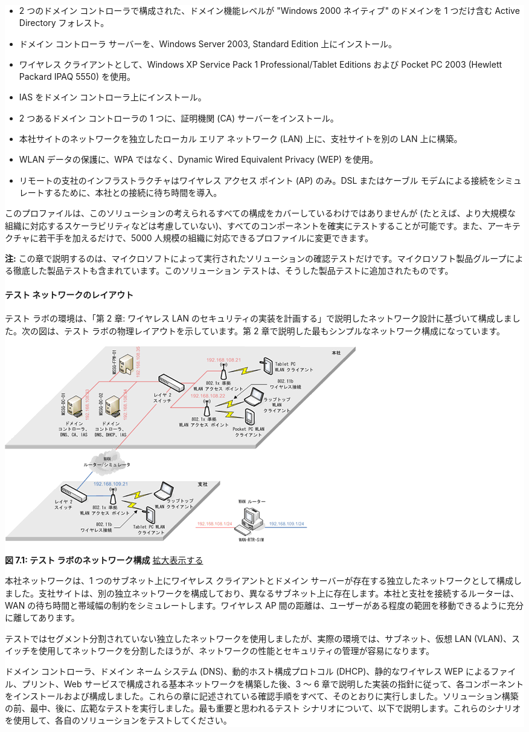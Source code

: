 -   2 つのドメイン コントローラで構成された、ドメイン機能レベルが "Windows 2000 ネイティブ" のドメインを 1 つだけ含む Active Directory フォレスト。

-   ドメイン コントローラ サーバーを、Windows Server 2003, Standard Edition 上にインストール。

-   ワイヤレス クライアントとして、Windows XP Service Pack 1 Professional/Tablet Editions および Pocket PC 2003 (Hewlett Packard IPAQ 5550) を使用。

-   IAS をドメイン コントローラ上にインストール。

-   2 つあるドメイン コントローラの 1 つに、証明機関 (CA) サーバーをインストール。

-   本社サイトのネットワークを独立したローカル エリア ネットワーク (LAN) 上に、支社サイトを別の LAN 上に構築。

-   WLAN データの保護に、WPA ではなく、Dynamic Wired Equivalent Privacy (WEP) を使用。

-   リモートの支社のインフラストラクチャはワイヤレス アクセス ポイント (AP) のみ。DSL またはケーブル モデムによる接続をシミュレートするために、本社との接続に待ち時間を導入。

このプロファイルは、このソリューションの考えられるすべての構成をカバーしているわけではありませんが (たとえば、より大規模な組織に対応するスケーラビリティなどは考慮していない)、すべてのコンポーネントを確実にテストすることが可能です。また、アーキテクチャに若干手を加えるだけで、5000 人規模の組織に対応できるプロファイルに変更できます。

**注:** この章で説明するのは、マイクロソフトによって実行されたソリューションの確認テストだけです。マイクロソフト製品グループによる徹底した製品テストも含まれています。このソリューション テストは、そうした製品テストに追加されたものです。

#### テスト ネットワークのレイアウト

テスト ラボの環境は、「第 2 章: ワイヤレス LAN のセキュリティの実装を計画する」で説明したネットワーク設計に基づいて構成しました。次の図は、テスト ラボの物理レイアウトを示しています。第 2 章で説明した最もシンプルなネットワーク構成になっています。

![](images/Dd362895.PEAP_701(ja-jp,TechNet.10).gif)

**図 7.1: テスト ラボのネットワーク構成**
[拡大表示する](https://technet.microsoft.com/ja-jp/dd362895.peap_701_big(ja-jp,technet.10).gif)

本社ネットワークは、1 つのサブネット上にワイヤレス クライアントとドメイン サーバーが存在する独立したネットワークとして構成しました。支社サイトは、別の独立ネットワークを構成しており、異なるサブネット上に存在します。本社と支社を接続するルーターは、WAN の待ち時間と帯域幅の制約をシミュレートします。ワイヤレス AP 間の距離は、ユーザーがある程度の範囲を移動できるように充分に離してあります。

テストではセグメント分割されていない独立したネットワークを使用しましたが、実際の環境では、サブネット、仮想 LAN (VLAN)、スイッチを使用してネットワークを分割したほうが、ネットワークの性能とセキュリティの管理が容易になります。

ドメイン コントローラ、ドメイン ネーム システム (DNS)、動的ホスト構成プロトコル (DHCP)、静的なワイヤレス WEP によるファイル、プリント、Web サービスで構成される基本ネットワークを構築した後、3 ～ 6 章で説明した実装の指針に従って、各コンポーネントをインストールおよび構成しました。これらの章に記述されている確認手順をすべて、そのとおりに実行しました。ソリューション構築の前、最中、後に、広範なテストを実行しました。最も重要と思われるテスト シナリオについて、以下で説明します。これらのシナリオを使用して、各自のソリューションをテストしてください。
